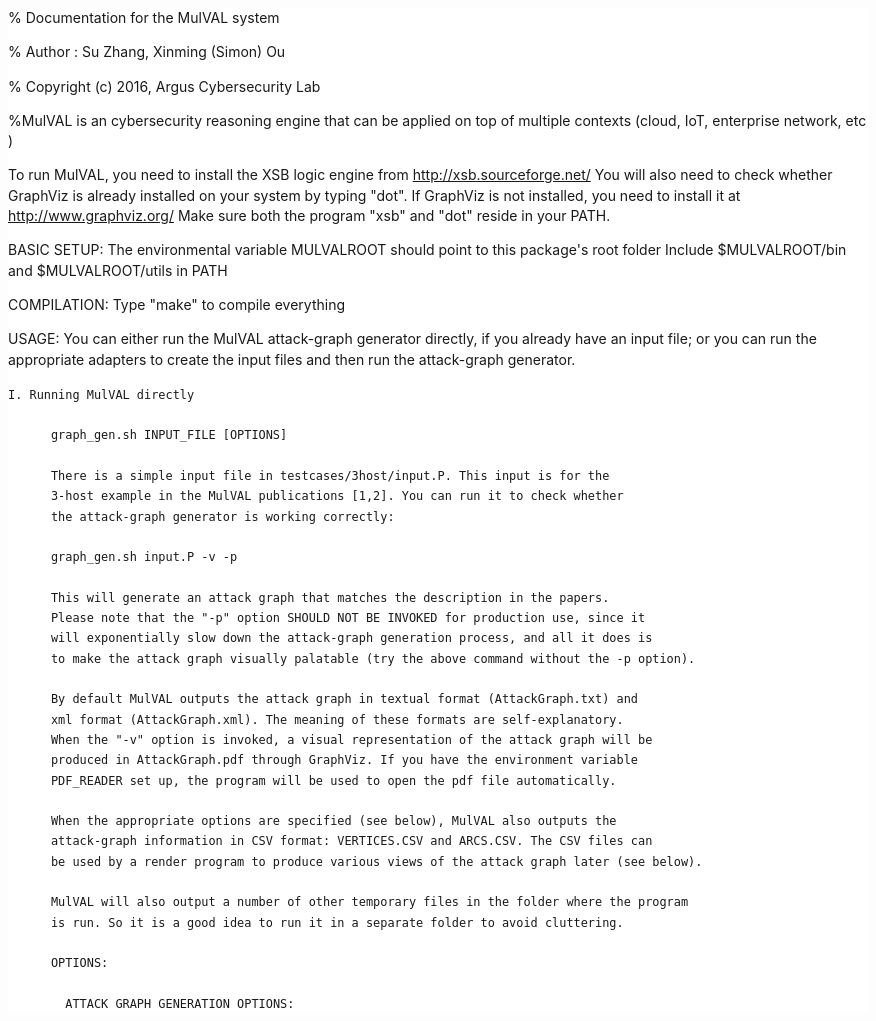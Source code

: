 % Documentation for the MulVAL system

% Author : Su Zhang, Xinming (Simon) Ou

% Copyright (c) 2016, Argus Cybersecurity Lab

%MulVAL is an cybersecurity reasoning engine that can be applied on top of multiple contexts (cloud, IoT, enterprise network, etc )

To run MulVAL, you need to install the XSB logic engine from http://xsb.sourceforge.net/
You will also need to check whether GraphViz is already installed on your system by typing
"dot". If GraphViz is not installed, you need to install it at http://www.graphviz.org/
Make sure both the program "xsb" and "dot" reside in your PATH.


BASIC SETUP:
    The environmental variable MULVALROOT should point to this package's root folder
    Include $MULVALROOT/bin and $MULVALROOT/utils in PATH


COMPILATION:
    Type "make" to compile everything


USAGE:
    You can either run the MulVAL attack-graph generator directly, if you already have an
    input file; or you can run the appropriate adapters to create the input files and then 
    run the attack-graph generator.

    I. Running MulVAL directly

          graph_gen.sh INPUT_FILE [OPTIONS] 

          There is a simple input file in testcases/3host/input.P. This input is for the
          3-host example in the MulVAL publications [1,2]. You can run it to check whether 
          the attack-graph generator is working correctly:

          graph_gen.sh input.P -v -p

          This will generate an attack graph that matches the description in the papers.
          Please note that the "-p" option SHOULD NOT BE INVOKED for production use, since it 
          will exponentially slow down the attack-graph generation process, and all it does is 
          to make the attack graph visually palatable (try the above command without the -p option).

          By default MulVAL outputs the attack graph in textual format (AttackGraph.txt) and
          xml format (AttackGraph.xml). The meaning of these formats are self-explanatory. 
          When the "-v" option is invoked, a visual representation of the attack graph will be 
          produced in AttackGraph.pdf through GraphViz. If you have the environment variable 
          PDF_READER set up, the program will be used to open the pdf file automatically.

          When the appropriate options are specified (see below), MulVAL also outputs the 
          attack-graph information in CSV format: VERTICES.CSV and ARCS.CSV. The CSV files can 
          be used by a render program to produce various views of the attack graph later (see below).

          MulVAL will also output a number of other temporary files in the folder where the program
          is run. So it is a good idea to run it in a separate folder to avoid cluttering.

          OPTIONS:

            ATTACK GRAPH GENERATION OPTIONS:
